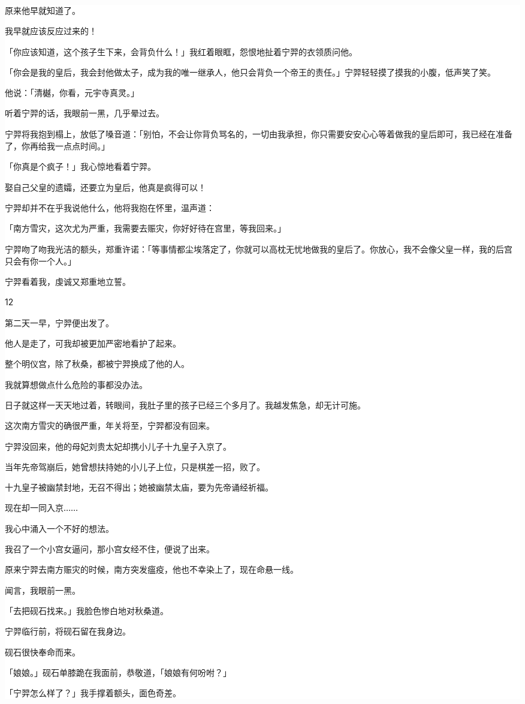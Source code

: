 原来他早就知道了。

我早就应该反应过来的！

「你应该知道，这个孩子生下来，会背负什么！」我红着眼眶，怨恨地扯着宁羿的衣领质问他。

「你会是我的皇后，我会封他做太子，成为我的唯一继承人，他只会背负一个帝王的责任。」宁羿轻轻摸了摸我的小腹，低声笑了笑。

他说：「清樾，你看，元宇寺真灵。」

听着宁羿的话，我眼前一黑，几乎晕过去。

宁羿将我抱到榻上，放低了嗓音道：「别怕，不会让你背负骂名的，一切由我承担，你只需要安安心心等着做我的皇后即可，我已经在准备了，你再给我一点点时间。」

「你真是个疯子！」我心惊地看着宁羿。

娶自己父皇的遗孀，还要立为皇后，他真是疯得可以！

宁羿却并不在乎我说他什么，他将我抱在怀里，温声道：

「南方雪灾，这次尤为严重，我需要去赈灾，你好好待在宫里，等我回来。」

宁羿吻了吻我光洁的额头，郑重许诺：「等事情都尘埃落定了，你就可以高枕无忧地做我的皇后了。你放心，我不会像父皇一样，我的后宫只会有你一个人。」

宁羿看着我，虔诚又郑重地立誓。

12

第二天一早，宁羿便出发了。

他人是走了，可我却被更加严密地看护了起来。

整个明仪宫，除了秋桑，都被宁羿换成了他的人。

我就算想做点什么危险的事都没办法。

日子就这样一天天地过着，转眼间，我肚子里的孩子已经三个多月了。我越发焦急，却无计可施。

这次南方雪灾的确很严重，年关将至，宁羿都没有回来。

宁羿没回来，他的母妃刘贵太妃却携小儿子十九皇子入京了。

当年先帝驾崩后，她曾想扶持她的小儿子上位，只是棋差一招，败了。

十九皇子被幽禁封地，无召不得出；她被幽禁太庙，要为先帝诵经祈福。

现在却一同入京……

我心中涌入一个不好的想法。

我召了一个小宫女逼问，那小宫女经不住，便说了出来。

原来宁羿去南方赈灾的时候，南方突发瘟疫，他也不幸染上了，现在命悬一线。

闻言，我眼前一黑。

「去把砚石找来。」我脸色惨白地对秋桑道。

宁羿临行前，将砚石留在我身边。

砚石很快奉命而来。

「娘娘。」砚石单膝跪在我面前，恭敬道，「娘娘有何吩咐？」

「宁羿怎么样了？」我手撑着额头，面色奇差。
